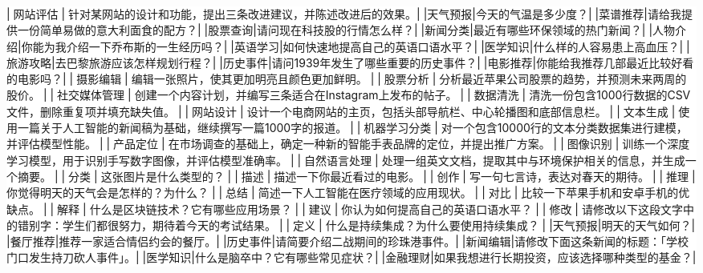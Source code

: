 | 网站评估  | 针对某网站的设计和功能，提出三条改进建议，并陈述改进后的效果。|
|天气预报|今天的气温是多少度？|
|菜谱推荐|请给我提供一份简单易做的意大利面食的配方？|
|股票查询|请问现在科技股的行情怎么样？|
|新闻分类|最近有哪些环保领域的热门新闻？|
|人物介绍|你能为我介绍一下乔布斯的一生经历吗？|
|英语学习|如何快速地提高自己的英语口语水平？|
|医学知识|什么样的人容易患上高血压？|
|旅游攻略|去巴黎旅游应该怎样规划行程？|
|历史事件|请问1939年发生了哪些重要的历史事件？|
|电影推荐|你能给我推荐几部最近比较好看的电影吗？|
| 摄影编辑 | 编辑一张照片，使其更加明亮且颜色更加鲜明。 |
| 股票分析 | 分析最近苹果公司股票的趋势，并预测未来两周的股价。 |
| 社交媒体管理 | 创建一个内容计划，并编写三条适合在Instagram上发布的帖子。 |
| 数据清洗 | 清洗一份包含1000行数据的CSV文件，删除重复项并填充缺失值。 |
| 网站设计 | 设计一个电商网站的主页，包括头部导航栏、中心轮播图和底部信息栏。 |
| 文本生成 | 使用一篇关于人工智能的新闻稿为基础，继续撰写一篇1000字的报道。 |
| 机器学习分类 | 对一个包含10000行的文本分类数据集进行建模，并评估模型性能。 |
| 产品定位 | 在市场调查的基础上，确定一种新的智能手表品牌的定位，并提出推广方案。 |
| 图像识别 | 训练一个深度学习模型，用于识别手写数字图像，并评估模型准确率。 |
| 自然语言处理 | 处理一组英文文档，提取其中与环境保护相关的信息，并生成一个摘要。 |
| 分类 | 这张图片是什么类型的？ |
| 描述 | 描述一下你最近看过的电影。 |
| 创作 | 写一句七言诗，表达对春天的期待。 |
| 推理 | 你觉得明天的天气会是怎样的？为什么？ |
| 总结 | 简述一下人工智能在医疗领域的应用现状。 |
| 对比 | 比较一下苹果手机和安卓手机的优缺点。 |
| 解释 | 什么是区块链技术？它有哪些应用场景？ |
| 建议 | 你认为如何提高自己的英语口语水平？ |
| 修改 | 请修改以下这段文字中的错别字：学生们都很努力，期待着今天的考试结果。 |
| 定义 | 什么是持续集成？为什么要使用持续集成？ |
|天气预报|明天的天气如何？|
|餐厅推荐|推荐一家适合情侣约会的餐厅。|
|历史事件|请简要介绍二战期间的珍珠港事件。|
|新闻编辑|请修改下面这条新闻的标题：「学校门口发生持刀砍人事件」。|
|医学知识|什么是脑卒中？它有哪些常见症状？|
|金融理财|如果我想进行长期投资，应该选择哪种类型的基金？|